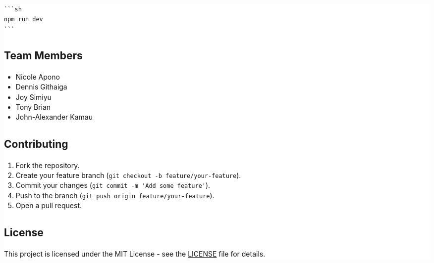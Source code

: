     ```sh
    npm run dev
    ```

## Team Members

- Nicole Apono
- Dennis Githaiga
- Joy Simiyu
- Tony Brian
- John-Alexander Kamau

## Contributing

1. Fork the repository.
2. Create your feature branch (`git checkout -b feature/your-feature`).
3. Commit your changes (`git commit -m 'Add some feature'`).
4. Push to the branch (`git push origin feature/your-feature`).
5. Open a pull request.

## License

This project is licensed under the MIT License - see the [LICENSE](LICENSE) file for details.

